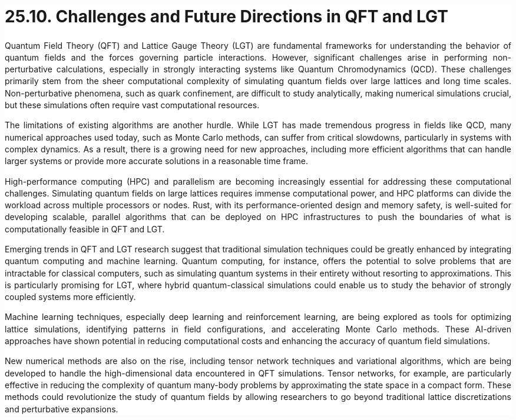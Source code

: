# 25.10. Challenges and Future Directions in QFT and LGT
<p style="text-align: justify;">
Quantum Field Theory (QFT) and Lattice Gauge Theory (LGT) are fundamental frameworks for understanding the behavior of quantum fields and the forces governing particle interactions. However, significant challenges arise in performing non-perturbative calculations, especially in strongly interacting systems like Quantum Chromodynamics (QCD). These challenges primarily stem from the sheer computational complexity of simulating quantum fields over large lattices and long time scales. Non-perturbative phenomena, such as quark confinement, are difficult to study analytically, making numerical simulations crucial, but these simulations often require vast computational resources.
</p>

<p style="text-align: justify;">
The limitations of existing algorithms are another hurdle. While LGT has made tremendous progress in fields like QCD, many numerical approaches used today, such as Monte Carlo methods, can suffer from critical slowdowns, particularly in systems with complex dynamics. As a result, there is a growing need for new approaches, including more efficient algorithms that can handle larger systems or provide more accurate solutions in a reasonable time frame.
</p>

<p style="text-align: justify;">
High-performance computing (HPC) and parallelism are becoming increasingly essential for addressing these computational challenges. Simulating quantum fields on large lattices requires immense computational power, and HPC platforms can divide the workload across multiple processors or nodes. Rust, with its performance-oriented design and memory safety, is well-suited for developing scalable, parallel algorithms that can be deployed on HPC infrastructures to push the boundaries of what is computationally feasible in QFT and LGT.
</p>

<p style="text-align: justify;">
Emerging trends in QFT and LGT research suggest that traditional simulation techniques could be greatly enhanced by integrating quantum computing and machine learning. Quantum computing, for instance, offers the potential to solve problems that are intractable for classical computers, such as simulating quantum systems in their entirety without resorting to approximations. This is particularly promising for LGT, where hybrid quantum-classical simulations could enable us to study the behavior of strongly coupled systems more efficiently.
</p>

<p style="text-align: justify;">
Machine learning techniques, especially deep learning and reinforcement learning, are being explored as tools for optimizing lattice simulations, identifying patterns in field configurations, and accelerating Monte Carlo methods. These AI-driven approaches have shown potential in reducing computational costs and enhancing the accuracy of quantum field simulations.
</p>

<p style="text-align: justify;">
New numerical methods are also on the rise, including tensor network techniques and variational algorithms, which are being developed to handle the high-dimensional data encountered in QFT simulations. Tensor networks, for example, are particularly effective in reducing the complexity of quantum many-body problems by approximating the state space in a compact form. These methods could revolutionize the study of quantum fields by allowing researchers to go beyond traditional lattice discretizations and perturbative expansions.
</p>
